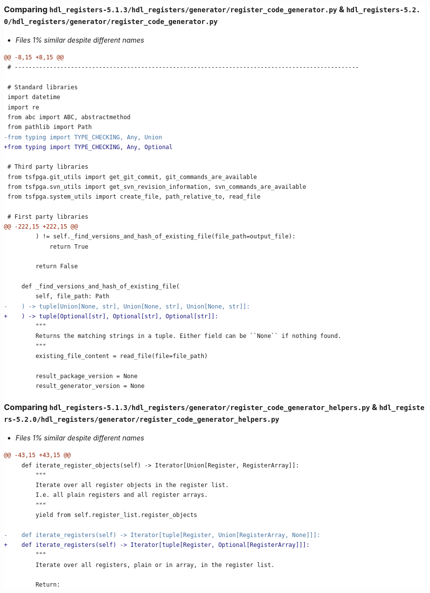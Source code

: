 ### Comparing `hdl_registers-5.1.3/hdl_registers/generator/register_code_generator.py` & `hdl_registers-5.2.0/hdl_registers/generator/register_code_generator.py`

 * *Files 1% similar despite different names*

```diff
@@ -8,15 +8,15 @@
 # --------------------------------------------------------------------------------------------------
 
 # Standard libraries
 import datetime
 import re
 from abc import ABC, abstractmethod
 from pathlib import Path
-from typing import TYPE_CHECKING, Any, Union
+from typing import TYPE_CHECKING, Any, Optional
 
 # Third party libraries
 from tsfpga.git_utils import get_git_commit, git_commands_are_available
 from tsfpga.svn_utils import get_svn_revision_information, svn_commands_are_available
 from tsfpga.system_utils import create_file, path_relative_to, read_file
 
 # First party libraries
@@ -222,15 +222,15 @@
         ) != self._find_versions_and_hash_of_existing_file(file_path=output_file):
             return True
 
         return False
 
     def _find_versions_and_hash_of_existing_file(
         self, file_path: Path
-    ) -> tuple[Union[None, str], Union[None, str], Union[None, str]]:
+    ) -> tuple[Optional[str], Optional[str], Optional[str]]:
         """
         Returns the matching strings in a tuple. Either field can be ``None`` if nothing found.
         """
         existing_file_content = read_file(file=file_path)
 
         result_package_version = None
         result_generator_version = None
```

### Comparing `hdl_registers-5.1.3/hdl_registers/generator/register_code_generator_helpers.py` & `hdl_registers-5.2.0/hdl_registers/generator/register_code_generator_helpers.py`

 * *Files 1% similar despite different names*

```diff
@@ -43,15 +43,15 @@
     def iterate_register_objects(self) -> Iterator[Union[Register, RegisterArray]]:
         """
         Iterate over all register objects in the register list.
         I.e. all plain registers and all register arrays.
         """
         yield from self.register_list.register_objects
 
-    def iterate_registers(self) -> Iterator[tuple[Register, Union[RegisterArray, None]]]:
+    def iterate_registers(self) -> Iterator[tuple[Register, Optional[RegisterArray]]]:
         """
         Iterate over all registers, plain or in array, in the register list.
 
         Return:
```